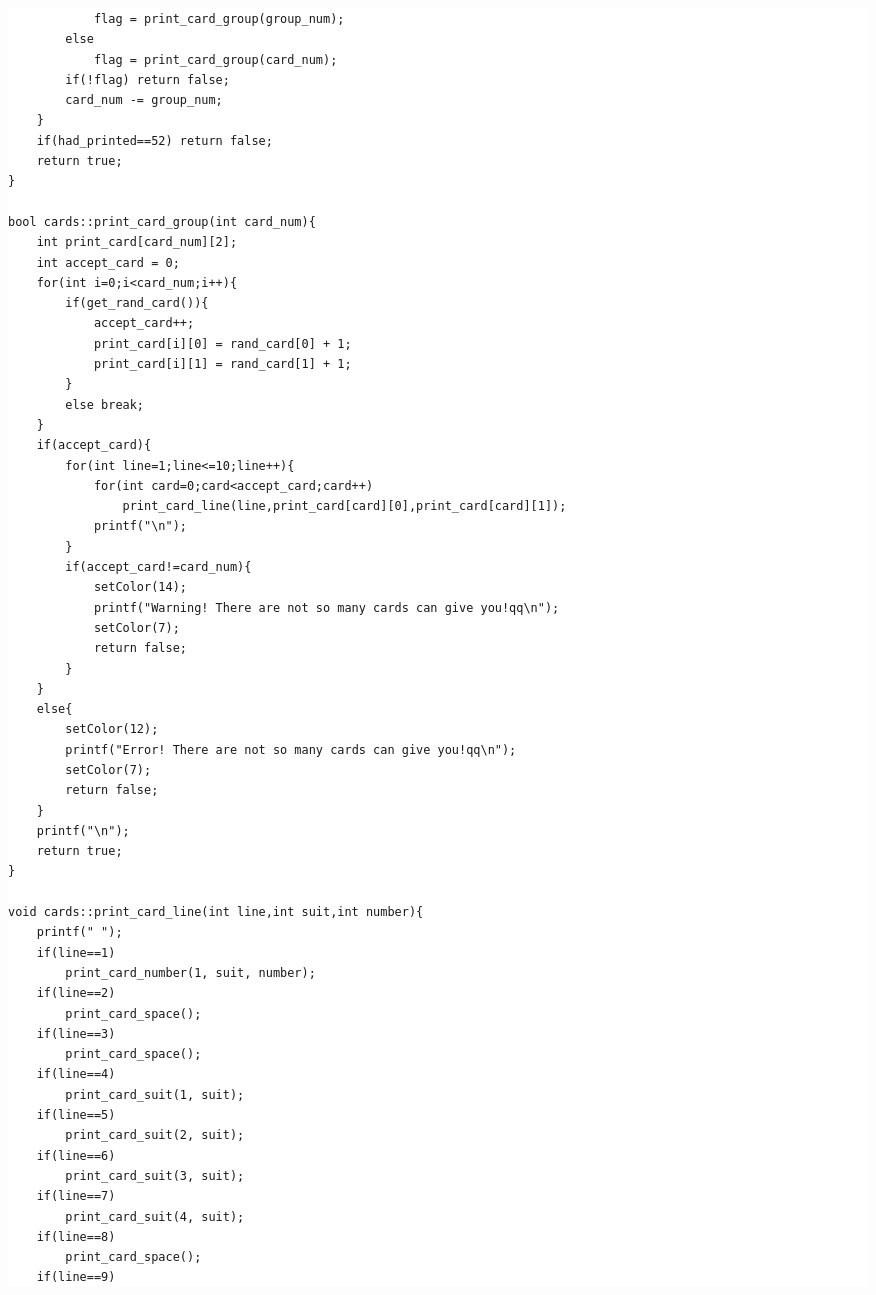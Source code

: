 ```c=
			flag = print_card_group(group_num);
		else
			flag = print_card_group(card_num);
		if(!flag) return false;
		card_num -= group_num;
	}
	if(had_printed==52) return false;
	return true;
}

bool cards::print_card_group(int card_num){
	int print_card[card_num][2];
	int accept_card = 0;
	for(int i=0;i<card_num;i++){
		if(get_rand_card()){
			accept_card++;
			print_card[i][0] = rand_card[0] + 1;
			print_card[i][1] = rand_card[1] + 1;
		}
		else break;
	}
	if(accept_card){
		for(int line=1;line<=10;line++){
			for(int card=0;card<accept_card;card++)
				print_card_line(line,print_card[card][0],print_card[card][1]);
			printf("\n");
		}
		if(accept_card!=card_num){
			setColor(14);
			printf("Warning! There are not so many cards can give you!qq\n");
			setColor(7);
			return false;
		}
	}
	else{
		setColor(12);
		printf("Error! There are not so many cards can give you!qq\n");
		setColor(7);
		return false;
	}
	printf("\n");
	return true;
}

void cards::print_card_line(int line,int suit,int number){
	printf(" ");
	if(line==1)
		print_card_number(1, suit, number);
	if(line==2)
		print_card_space();
	if(line==3)
		print_card_space();
	if(line==4)
		print_card_suit(1, suit);
	if(line==5)
		print_card_suit(2, suit);
	if(line==6)
		print_card_suit(3, suit);
	if(line==7)
		print_card_suit(4, suit);
	if(line==8)
		print_card_space();
	if(line==9)
```